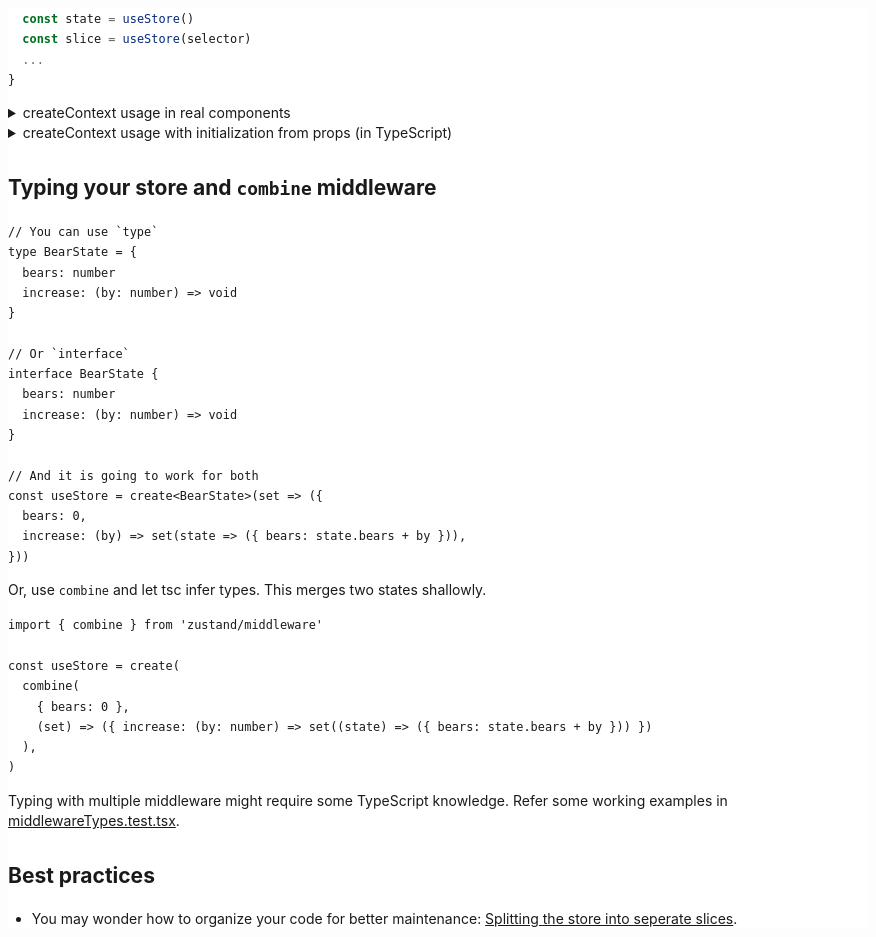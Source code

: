 ```jsx
  const state = useStore()
  const slice = useStore(selector)
  ...
}
```
<details><summary>createContext usage in real components</summary></details>

<details><summary>createContext usage with initialization from props (in TypeScript)</summary></details>

## Typing your store and `combine` middleware

```tsx
// You can use `type`
type BearState = {
  bears: number
  increase: (by: number) => void
}

// Or `interface`
interface BearState {
  bears: number
  increase: (by: number) => void
}

// And it is going to work for both
const useStore = create<BearState>(set => ({
  bears: 0,
  increase: (by) => set(state => ({ bears: state.bears + by })),
}))
```

Or, use `combine` and let tsc infer types. This merges two states shallowly.

```tsx
import { combine } from 'zustand/middleware'

const useStore = create(
  combine(
    { bears: 0 },
    (set) => ({ increase: (by: number) => set((state) => ({ bears: state.bears + by })) })
  ),
)
```

Typing with multiple middleware might require some TypeScript knowledge. Refer some working examples in [middlewareTypes.test.tsx](./tests/middlewareTypes.test.tsx).
  
## Best practices
  
* You may wonder how to organize your code for better maintenance: [Splitting the store into seperate slices](https://github.com/pmndrs/zustand/wiki/Splitting-the-store-into-separate-slices).
  